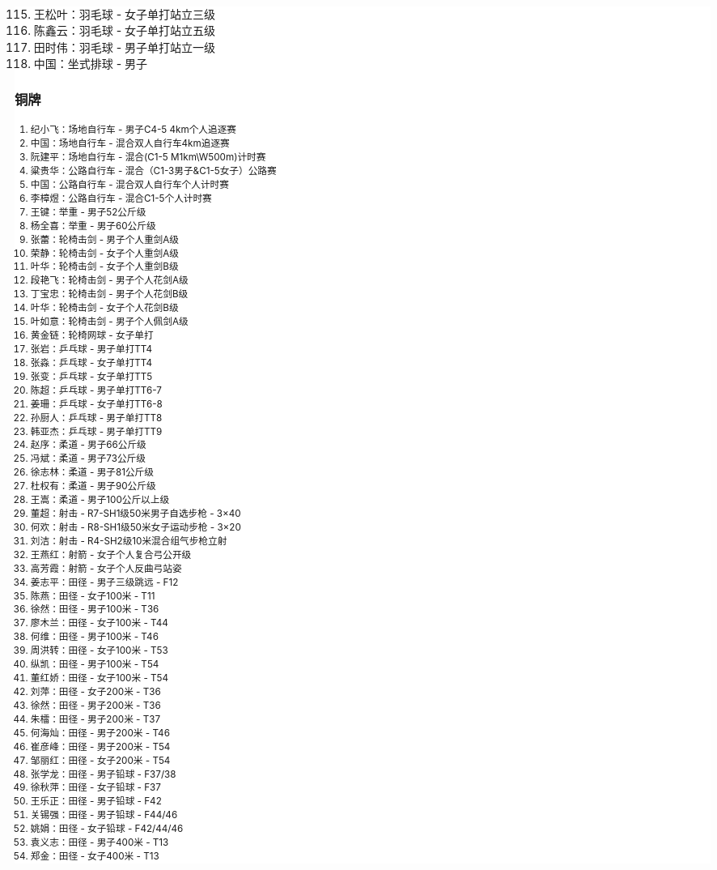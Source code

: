 115. 王松叶：羽毛球 - 女子单打站立三级
116. 陈鑫云：羽毛球 - 女子单打站立五级
117. 田时伟：羽毛球 - 男子单打站立一级
118. 中国：坐式排球 - 男子

</small>

### 铜牌

<small>

1.  纪小飞：场地自行车 - 男子C4-5 4km个人追逐赛
2.  中国：场地自行车 - 混合双人自行车4km追逐赛
3.  阮建平：场地自行车 - 混合(C1-5 M1km\\W500m)计时赛
4.  粱贵华：公路自行车 - 混合（C1-3男子\&C1-5女子）公路赛
5.  中国：公路自行车 - 混合双人自行车个人计时赛
6.  李樟煜：公路自行车 - 混合C1-5个人计时赛
7.  王键：举重 - 男子52公斤级
8.  杨全喜：举重 - 男子60公斤级
9.  张蕾：轮椅击剑 - 男子个人重剑A级
10. 荣静：轮椅击剑 - 女子个人重剑A级
11. 叶华：轮椅击剑 - 女子个人重剑B级
12. 段艳飞：轮椅击剑 - 男子个人花剑A级
13. 丁宝忠：轮椅击剑 - 男子个人花剑B级
14. 叶华：轮椅击剑 - 女子个人花剑B级
15. 叶如意：轮椅击剑 - 男子个人佩剑A级
16. 黄金链：轮椅网球 - 女子单打
17. 张岩：乒乓球 - 男子单打TT4
18. 张淼：乒乓球 - 女子单打TT4
19. 张变：乒乓球 - 女子单打TT5
20. 陈超：乒乓球 - 男子单打TT6-7
21. 姜珊：乒乓球 - 女子单打TT6-8
22. 孙厨人：乒乓球 - 男子单打TT8
23. 韩亚杰：乒乓球 - 男子单打TT9
24. 赵序：柔道 - 男子66公斤级
25. 冯斌：柔道 - 男子73公斤级
26. 徐志林：柔道 - 男子81公斤级
27. 杜权有：柔道 - 男子90公斤级
28. 王嵩：柔道 - 男子100公斤以上级
29. 董超：射击 - R7-SH1级50米男子自选步枪 - 3×40
30. 何欢：射击 - R8-SH1级50米女子运动步枪 - 3×20
31. 刘洁：射击 - R4-SH2级10米混合组气步枪立射
32. 王燕红：射箭 - 女子个人复合弓公开级
33. 高芳霞：射箭 - 女子个人反曲弓站姿
34. 姜志平：田径 - 男子三级跳远 - F12
35. 陈燕：田径 - 女子100米 - T11
36. 徐然：田径 - 男子100米 - T36
37. 廖木兰：田径 - 女子100米 - T44
38. 何维：田径 - 男子100米 - T46
39. 周洪转：田径 - 女子100米 - T53
40. 纵凯：田径 - 男子100米 - T54
41. 董红娇：田径 - 女子100米 - T54
42. 刘萍：田径 - 女子200米 - T36
43. 徐然：田径 - 男子200米 - T36
44. 朱檑：田径 - 男子200米 - T37
45. 何海灿：田径 - 男子200米 - T46
46. 崔彦峰：田径 - 男子200米 - T54
47. 邹丽红：田径 - 女子200米 - T54
48. 张学龙：田径 - 男子铅球 - F37/38
49. 徐秋萍：田径 - 女子铅球 - F37
50. 王乐正：田径 - 男子铅球 - F42
51. 关锡强：田径 - 男子铅球 - F44/46
52. 姚娟：田径 - 女子铅球 - F42/44/46
53. 袁义志：田径 - 男子400米 - T13
54. 郑金：田径 - 女子400米 - T13